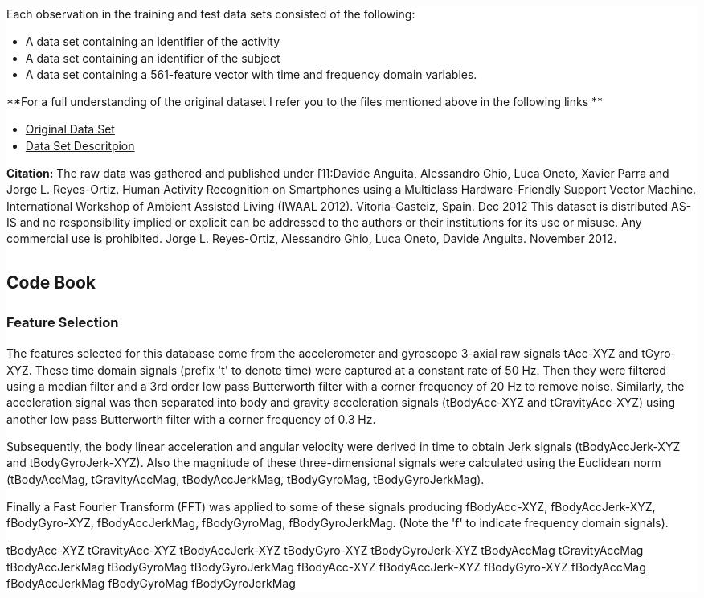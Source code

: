 Each observation in the training and test data sets consisted of the following:
- A data set containing an identifier of the activity
- A data set containing an identifier of the subject
- A data set containing a 561-feature vector with time and frequency domain variables. 

**For a full understanding of the original dataset I refer you to the files mentioned above in the following links **
- [Original Data Set](https://d396qusza40orc.cloudfront.net/getdata%2Fprojectfiles%2FUCI%20HAR%20Dataset.zip)
- [Data Set Descritpion](http://archive.ics.uci.edu/ml/datasets/Human+Activity+Recognition+Using+Smartphones)

**Citation:** The raw data was gathered and published under [1]:Davide Anguita, Alessandro Ghio, Luca Oneto, Xavier Parra and Jorge L. Reyes-Ortiz. Human Activity Recognition on 
Smartphones using a Multiclass Hardware-Friendly Support Vector Machine. International Workshop of Ambient Assisted Living (IWAAL 2012). Vitoria-Gasteiz, Spain. Dec 2012
This dataset is distributed AS-IS and no responsibility implied or explicit can be addressed to the authors or their 
institutions for its use or misuse. Any commercial use is prohibited. Jorge L. Reyes-Ortiz, Alessandro Ghio, Luca Oneto, Davide Anguita. November 2012.

## Code Book

### Feature Selection  

The features selected for this database come from the accelerometer and gyroscope 3-axial raw signals tAcc-XYZ and tGyro-XYZ. These time domain signals (prefix 't' to denote time) were captured at a constant rate of 50 Hz. Then they were filtered using a median filter and a 3rd order low pass Butterworth filter with a corner frequency of 20 Hz to remove noise. Similarly, the acceleration signal was then separated into body and gravity acceleration signals (tBodyAcc-XYZ and tGravityAcc-XYZ) using another low pass Butterworth filter with a corner frequency of 0.3 Hz. 

Subsequently, the body linear acceleration and angular velocity were derived in time to obtain Jerk signals (tBodyAccJerk-XYZ and tBodyGyroJerk-XYZ). Also the magnitude of these three-dimensional signals were calculated using the Euclidean norm (tBodyAccMag, tGravityAccMag, tBodyAccJerkMag, tBodyGyroMag, tBodyGyroJerkMag). 

Finally a Fast Fourier Transform (FFT) was applied to some of these signals producing fBodyAcc-XYZ, fBodyAccJerk-XYZ, fBodyGyro-XYZ, fBodyAccJerkMag, fBodyGyroMag, fBodyGyroJerkMag. (Note the 'f' to indicate frequency domain signals). 

tBodyAcc-XYZ
tGravityAcc-XYZ
tBodyAccJerk-XYZ
tBodyGyro-XYZ
tBodyGyroJerk-XYZ
tBodyAccMag
tGravityAccMag
tBodyAccJerkMag
tBodyGyroMag
tBodyGyroJerkMag
fBodyAcc-XYZ
fBodyAccJerk-XYZ
fBodyGyro-XYZ
fBodyAccMag
fBodyAccJerkMag
fBodyGyroMag
fBodyGyroJerkMag
